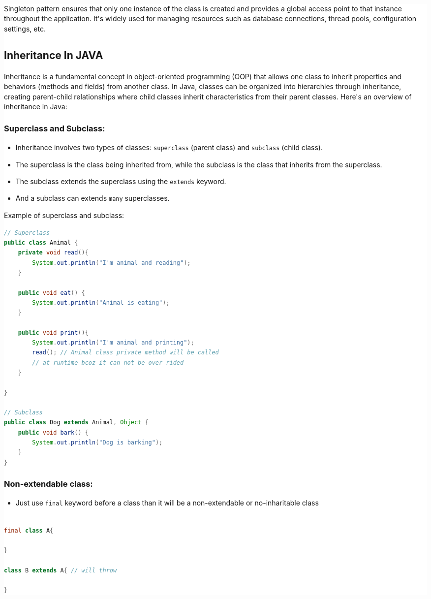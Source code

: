 Singleton pattern ensures that only one instance of the class is created and provides a global access point to that instance throughout the application. It's widely used for managing resources such as database connections, thread pools, configuration settings, etc.


## Inheritance In JAVA
Inheritance is a fundamental concept in object-oriented programming (OOP) that allows one class to inherit properties and behaviors (methods and fields) from another class. In Java, classes can be organized into hierarchies through inheritance, creating parent-child relationships where child classes inherit characteristics from their parent classes. Here's an overview of inheritance in Java:

### Superclass and Subclass:
- Inheritance involves two types of classes: `superclass` (parent class) and `subclass` (child class).
- The superclass is the class being inherited from, while the subclass is the class that inherits from the superclass.
- The subclass extends the superclass using the `extends` keyword.

- And a subclass can extends `many` superclasses.

Example of superclass and subclass:
```java
// Superclass
public class Animal {
    private void read(){
        System.out.println("I'm animal and reading");
    }

    public void eat() {
        System.out.println("Animal is eating");
    }

    public void print(){
        System.out.println("I'm animal and printing");
        read(); // Animal class private method will be called 
        // at runtime bcoz it can not be over-rided
    }

}

// Subclass
public class Dog extends Animal, Object {
    public void bark() {
        System.out.println("Dog is barking");
    }
}
```

### Non-extendable class:
- Just use `final` keyword before a class than it will be a non-extendable or no-inharitable class

```java

final class A{

}

class B extends A{ // will throw

}

```
